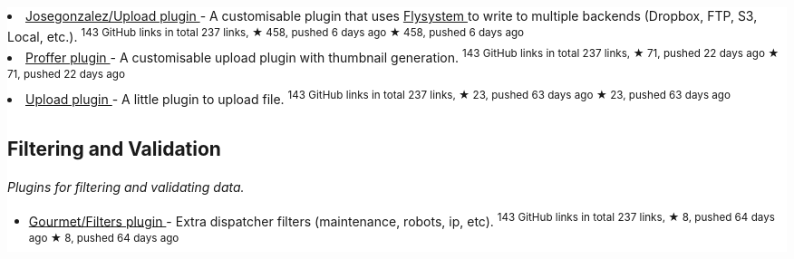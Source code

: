   </sup>
 </li>
 <li>
  <a href="https://github.com/josegonzalez/cakephp-upload">
   Josegonzalez/Upload plugin
  </a>
  - A customisable plugin that uses
  <a href="http://flysystem.thephpleague.com/">
   Flysystem
  </a>
  to write to multiple backends (Dropbox, FTP, S3, Local, etc.).
  <sup>
   143 GitHub links in total 237 links, ★ 458, pushed 6 days ago
  </sup>
  <sup>
   &#9733 458, pushed 6 days ago
  </sup>
 </li>
 <li>
  <a href="https://github.com/davidyell/CakePHP3-Proffer">
   Proffer plugin
  </a>
  - A customisable upload plugin with thumbnail generation.
  <sup>
   143 GitHub links in total 237 links, ★ 71, pushed 22 days ago
  </sup>
  <sup>
   &#9733 71, pushed 22 days ago
  </sup>
 </li>
 <li>
  <a href="https://github.com/Xety/Cake3-Upload">
   Upload plugin
  </a>
  - A little plugin to upload file.
  <sup>
   143 GitHub links in total 237 links, ★ 23, pushed 63 days ago
  </sup>
  <sup>
   &#9733 23, pushed 63 days ago
  </sup>
 </li>
</ul>
<h2>
 Filtering and Validation
</h2>
<p>
 <em>
  Plugins for filtering and validating data.
 </em>
</p>
<ul>
 <li>
  <a href="https://github.com/gourmet/filters">
   Gourmet/Filters plugin
  </a>
  - Extra dispatcher filters (maintenance, robots, ip, etc).
  <sup>
   143 GitHub links in total 237 links, ★ 8, pushed 64 days ago
  </sup>
  <sup>
   &#9733 8, pushed 64 days ago
  </sup>
 </li>